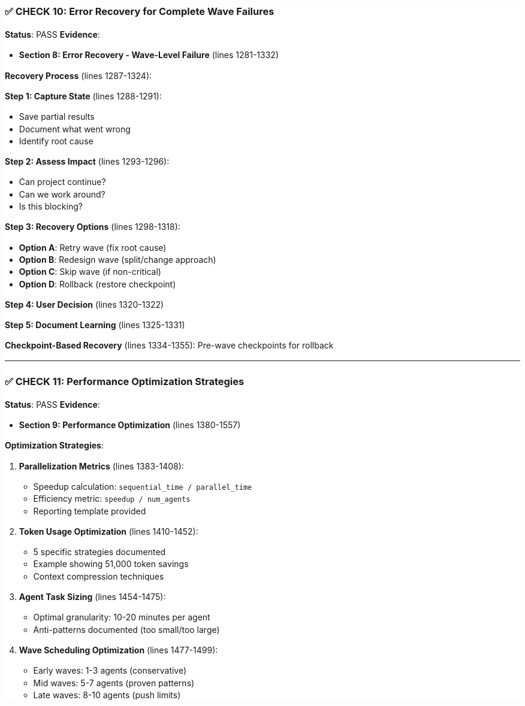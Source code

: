 
### ✅ CHECK 10: Error Recovery for Complete Wave Failures
**Status**: PASS
**Evidence**:
- **Section 8: Error Recovery - Wave-Level Failure** (lines 1281-1332)

**Recovery Process** (lines 1287-1324):

**Step 1: Capture State** (lines 1288-1291):
- Save partial results
- Document what went wrong
- Identify root cause

**Step 2: Assess Impact** (lines 1293-1296):
- Can project continue?
- Can we work around?
- Is this blocking?

**Step 3: Recovery Options** (lines 1298-1318):
- **Option A**: Retry wave (fix root cause)
- **Option B**: Redesign wave (split/change approach)
- **Option C**: Skip wave (if non-critical)
- **Option D**: Rollback (restore checkpoint)

**Step 4: User Decision** (lines 1320-1322)

**Step 5: Document Learning** (lines 1325-1331)

**Checkpoint-Based Recovery** (lines 1334-1355): Pre-wave checkpoints for rollback

---

### ✅ CHECK 11: Performance Optimization Strategies
**Status**: PASS
**Evidence**:
- **Section 9: Performance Optimization** (lines 1380-1557)

**Optimization Strategies**:

1. **Parallelization Metrics** (lines 1383-1408):
   - Speedup calculation: `sequential_time / parallel_time`
   - Efficiency metric: `speedup / num_agents`
   - Reporting template provided

2. **Token Usage Optimization** (lines 1410-1452):
   - 5 specific strategies documented
   - Example showing 51,000 token savings
   - Context compression techniques

3. **Agent Task Sizing** (lines 1454-1475):
   - Optimal granularity: 10-20 minutes per agent
   - Anti-patterns documented (too small/too large)

4. **Wave Scheduling Optimization** (lines 1477-1499):
   - Early waves: 1-3 agents (conservative)
   - Mid waves: 5-7 agents (proven patterns)
   - Late waves: 8-10 agents (push limits)
